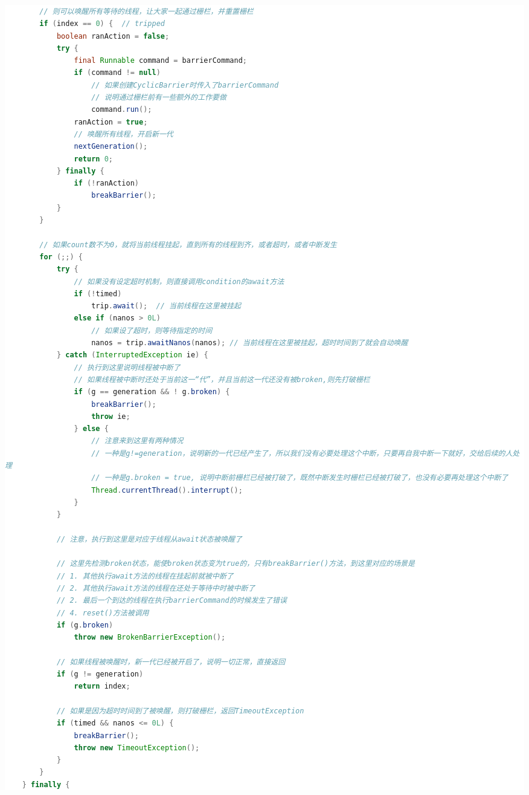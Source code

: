 ``` java
        // 则可以唤醒所有等待的线程，让大家一起通过栅栏，并重置栅栏
        if (index == 0) {  // tripped
            boolean ranAction = false;
            try {
                final Runnable command = barrierCommand;
                if (command != null)
                    // 如果创建CyclicBarrier时传入了barrierCommand
                    // 说明通过栅栏前有一些额外的工作要做
                    command.run(); 
                ranAction = true;
                // 唤醒所有线程，开启新一代
                nextGeneration();
                return 0;
            } finally {
                if (!ranAction)
                    breakBarrier();
            }
        }

        // 如果count数不为0，就将当前线程挂起，直到所有的线程到齐，或者超时，或者中断发生
        for (;;) {
            try {
                // 如果没有设定超时机制，则直接调用condition的await方法
                if (!timed)
                    trip.await();  // 当前线程在这里被挂起
                else if (nanos > 0L)
                    // 如果设了超时，则等待指定的时间
                    nanos = trip.awaitNanos(nanos); // 当前线程在这里被挂起，超时时间到了就会自动唤醒
            } catch (InterruptedException ie) {
                // 执行到这里说明线程被中断了
                // 如果线程被中断时还处于当前这一“代”，并且当前这一代还没有被broken,则先打破栅栏
                if (g == generation && ! g.broken) {
                    breakBarrier();
                    throw ie;
                } else {
                    // 注意来到这里有两种情况
                    // 一种是g!=generation，说明新的一代已经产生了，所以我们没有必要处理这个中断，只要再自我中断一下就好，交给后续的人处理
                    // 一种是g.broken = true, 说明中断前栅栏已经被打破了，既然中断发生时栅栏已经被打破了，也没有必要再处理这个中断了
                    Thread.currentThread().interrupt();
                }
            }

            // 注意，执行到这里是对应于线程从await状态被唤醒了
            
            // 这里先检测broken状态，能使broken状态变为true的，只有breakBarrier()方法，到这里对应的场景是
            // 1. 其他执行await方法的线程在挂起前就被中断了
            // 2. 其他执行await方法的线程在还处于等待中时被中断了
            // 2. 最后一个到达的线程在执行barrierCommand的时候发生了错误
            // 4. reset()方法被调用
            if (g.broken)
                throw new BrokenBarrierException();

            // 如果线程被唤醒时，新一代已经被开启了，说明一切正常，直接返回
            if (g != generation)
                return index;

            // 如果是因为超时时间到了被唤醒，则打破栅栏，返回TimeoutException
            if (timed && nanos <= 0L) {
                breakBarrier();
                throw new TimeoutException();
            }
        }
    } finally {
```